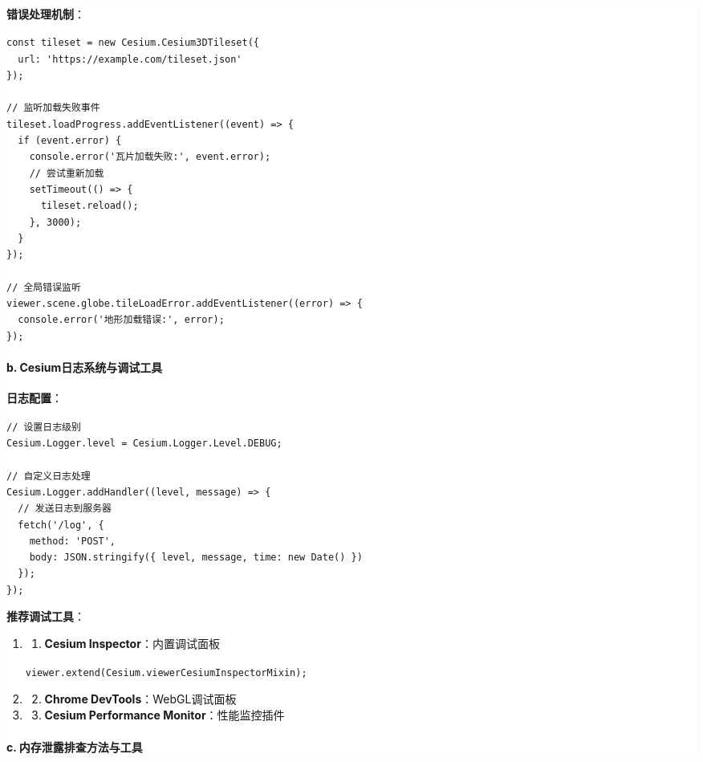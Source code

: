 **错误处理机制**：

```
const tileset = new Cesium.Cesium3DTileset({
  url: 'https://example.com/tileset.json'
});

// 监听加载失败事件
tileset.loadProgress.addEventListener((event) => {
  if (event.error) {
    console.error('瓦片加载失败:', event.error);
    // 尝试重新加载
    setTimeout(() => {
      tileset.reload();
    }, 3000);
  }
});

// 全局错误监听
viewer.scene.globe.tileLoadError.addEventListener((error) => {
  console.error('地形加载错误:', error);
});
```

#### b. Cesium日志系统与调试工具

**日志配置**：

```
// 设置日志级别
Cesium.Logger.level = Cesium.Logger.Level.DEBUG;

// 自定义日志处理
Cesium.Logger.addHandler((level, message) => {
  // 发送日志到服务器
  fetch('/log', {
    method: 'POST',
    body: JSON.stringify({ level, message, time: new Date() })
  });
});
```

**推荐调试工具**：

1. 1. **Cesium Inspector**：内置调试面板

   ```
   viewer.extend(Cesium.viewerCesiumInspectorMixin);
   ```

2. 2. **Chrome DevTools**：WebGL调试面板

3. 3. **Cesium Performance Monitor**：性能监控插件

#### c. 内存泄露排查方法与工具
